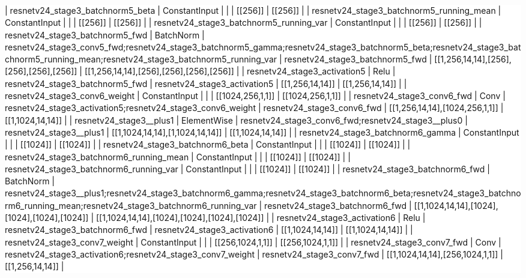 | resnetv24_stage3_batchnorm5_beta          | ConstantInput |                                                                                                                                                                                     |                                  | [[256]]                                      | [[256]]                                      |
| resnetv24_stage3_batchnorm5_running_mean  | ConstantInput |                                                                                                                                                                                     |                                  | [[256]]                                      | [[256]]                                      |
| resnetv24_stage3_batchnorm5_running_var   | ConstantInput |                                                                                                                                                                                     |                                  | [[256]]                                      | [[256]]                                      |
| resnetv24_stage3_batchnorm5_fwd           | BatchNorm     | resnetv24_stage3_conv5_fwd;resnetv24_stage3_batchnorm5_gamma;resnetv24_stage3_batchnorm5_beta;resnetv24_stage3_batchnorm5_running_mean;resnetv24_stage3_batchnorm5_running_var      | resnetv24_stage3_batchnorm5_fwd  | [[1,256,14,14],[256],[256],[256],[256]]      | [[1,256,14,14],[256],[256],[256],[256]]      |
| resnetv24_stage3_activation5              | Relu          | resnetv24_stage3_batchnorm5_fwd                                                                                                                                                     | resnetv24_stage3_activation5     | [[1,256,14,14]]                              | [[1,256,14,14]]                              |
| resnetv24_stage3_conv6_weight             | ConstantInput |                                                                                                                                                                                     |                                  | [[1024,256,1,1]]                             | [[1024,256,1,1]]                             |
| resnetv24_stage3_conv6_fwd                | Conv          | resnetv24_stage3_activation5;resnetv24_stage3_conv6_weight                                                                                                                          | resnetv24_stage3_conv6_fwd       | [[1,256,14,14],[1024,256,1,1]]               | [[1,1024,14,14]]                             |
| resnetv24_stage3__plus1                   | ElementWise   | resnetv24_stage3_conv6_fwd;resnetv24_stage3__plus0                                                                                                                                  | resnetv24_stage3__plus1          | [[1,1024,14,14],[1,1024,14,14]]              | [[1,1024,14,14]]                             |
| resnetv24_stage3_batchnorm6_gamma         | ConstantInput |                                                                                                                                                                                     |                                  | [[1024]]                                     | [[1024]]                                     |
| resnetv24_stage3_batchnorm6_beta          | ConstantInput |                                                                                                                                                                                     |                                  | [[1024]]                                     | [[1024]]                                     |
| resnetv24_stage3_batchnorm6_running_mean  | ConstantInput |                                                                                                                                                                                     |                                  | [[1024]]                                     | [[1024]]                                     |
| resnetv24_stage3_batchnorm6_running_var   | ConstantInput |                                                                                                                                                                                     |                                  | [[1024]]                                     | [[1024]]                                     |
| resnetv24_stage3_batchnorm6_fwd           | BatchNorm     | resnetv24_stage3__plus1;resnetv24_stage3_batchnorm6_gamma;resnetv24_stage3_batchnorm6_beta;resnetv24_stage3_batchnorm6_running_mean;resnetv24_stage3_batchnorm6_running_var         | resnetv24_stage3_batchnorm6_fwd  | [[1,1024,14,14],[1024],[1024],[1024],[1024]] | [[1,1024,14,14],[1024],[1024],[1024],[1024]] |
| resnetv24_stage3_activation6              | Relu          | resnetv24_stage3_batchnorm6_fwd                                                                                                                                                     | resnetv24_stage3_activation6     | [[1,1024,14,14]]                             | [[1,1024,14,14]]                             |
| resnetv24_stage3_conv7_weight             | ConstantInput |                                                                                                                                                                                     |                                  | [[256,1024,1,1]]                             | [[256,1024,1,1]]                             |
| resnetv24_stage3_conv7_fwd                | Conv          | resnetv24_stage3_activation6;resnetv24_stage3_conv7_weight                                                                                                                          | resnetv24_stage3_conv7_fwd       | [[1,1024,14,14],[256,1024,1,1]]              | [[1,256,14,14]]                              |